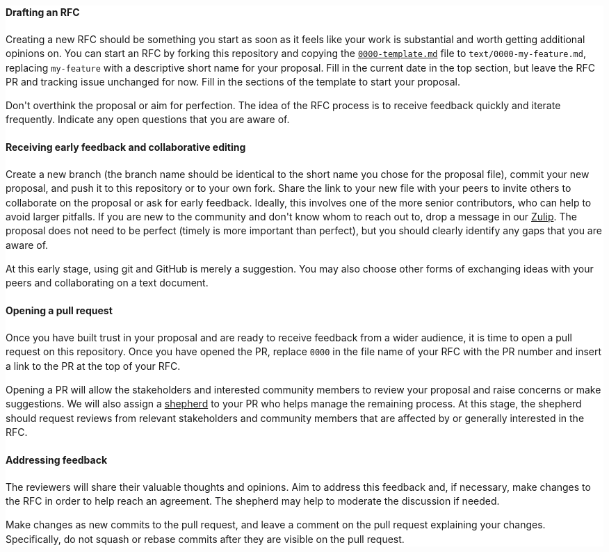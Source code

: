 #### Drafting an RFC

Creating a new RFC should be something you start as soon as it feels like your
work is substantial and worth getting additional opinions on. You can start an
RFC by forking this repository and copying the
[`0000-template.md`](0000-template.md) file to `text/0000-my-feature.md`,
replacing `my-feature` with a descriptive short name for your proposal.
Fill in the current date in the top section, but leave the RFC PR and tracking
issue unchanged for now. Fill in the sections of the template to start your
proposal.

Don't overthink the proposal or aim for perfection. The idea of the RFC
process is to receive feedback quickly and iterate frequently. Indicate any open
questions that you are aware of.

#### Receiving early feedback and collaborative editing

Create a new branch (the branch name should be identical to the short name you
chose for the proposal file), commit your new proposal, and push it to this
repository or to your own fork. Share the link to your new file with your peers
to invite others to collaborate on the proposal or ask for early feedback.
Ideally, this involves one of the more senior contributors, who can help to avoid
larger pitfalls. If you are new to the community and don't know whom to reach out
to, drop a message in our [Zulip](https://lf-lang.zulipchat.com/). The proposal
does not need to be perfect (timely is more important than perfect), but you
should clearly identify any gaps that you are aware of.

At this early stage, using git and GitHub is merely a suggestion. You may also
choose other forms of exchanging ideas with your peers and collaborating on a
text document.

#### Opening a pull request

Once you have built trust in your proposal and are ready to receive feedback
from a wider audience, it is time to open a pull request on this repository.
Once you have opened the PR, replace `0000` in the file name of your RFC with
the PR number and insert a link to the PR at the top of your RFC.

Opening a PR will allow the stakeholders and interested community members to
review your proposal and raise concerns or make suggestions. We will also
assign a [shepherd](#role-of-the-shepherd) to your PR who helps manage the
remaining process. At this stage, the shepherd should request reviews from
relevant stakeholders and community members that are affected by or generally
interested in the RFC.

#### Addressing feedback

The reviewers will share their valuable thoughts and opinions. Aim to address this
feedback and, if necessary, make changes to the RFC in order to help reach an
agreement. The shepherd may help to moderate the discussion if needed.

Make changes as new commits to the pull request, and leave a comment on the pull
request explaining your changes. Specifically, do not squash or rebase commits
after they are visible on the pull request.
